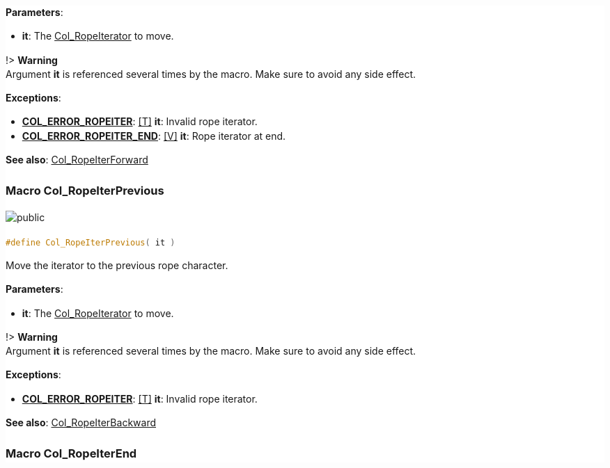 **Parameters**:

* **it**: The [Col\_RopeIterator](col_rope_8h.md#group__rope__words_1ga1faf03f532034b5c89e1209d55c9f725) to move.


!> **Warning** \
Argument **it** is referenced several times by the macro. Make sure to avoid any side effect.



**Exceptions**:

* **[COL\_ERROR\_ROPEITER](colibri_8h.md#group__error_1gga729084542ed9eae62009a84d3379ef35a45d7cbebed5e870c86dbf2dd6c3a56b7)**: [[T]](colibri_8h.md#group__error_1gga6dab009a0b8c4b4fa080cb9ba1859e9ea603a58b9d5bb16fde0708eb0767e4904) **it**: Invalid rope iterator.
* **[COL\_ERROR\_ROPEITER\_END](colibri_8h.md#group__error_1gga729084542ed9eae62009a84d3379ef35a6ce849d7cc09cc3484477f792c1d0886)**: [[V]](colibri_8h.md#group__error_1gga6dab009a0b8c4b4fa080cb9ba1859e9ea65d5e7232c82ae6972ac56f386a32fc9) **it**: Rope iterator at end.


**See also**: [Col\_RopeIterForward](col_rope_8h.md#group__rope__words_1ga93ee7c122f7d88a9188503820870923b)



<a id="group__rope__words_1gaf2043573abace87c00b13a8c05324a82"></a>
### Macro Col\_RopeIterPrevious

![][public]

```cpp
#define Col_RopeIterPrevious( it )
```

Move the iterator to the previous rope character.

**Parameters**:

* **it**: The [Col\_RopeIterator](col_rope_8h.md#group__rope__words_1ga1faf03f532034b5c89e1209d55c9f725) to move.


!> **Warning** \
Argument **it** is referenced several times by the macro. Make sure to avoid any side effect.



**Exceptions**:

* **[COL\_ERROR\_ROPEITER](colibri_8h.md#group__error_1gga729084542ed9eae62009a84d3379ef35a45d7cbebed5e870c86dbf2dd6c3a56b7)**: [[T]](colibri_8h.md#group__error_1gga6dab009a0b8c4b4fa080cb9ba1859e9ea603a58b9d5bb16fde0708eb0767e4904) **it**: Invalid rope iterator.


**See also**: [Col\_RopeIterBackward](col_rope_8h.md#group__rope__words_1ga9e142ef15460061aa676e800bcb9030b)



<a id="group__rope__words_1ga8abacbcdd87e4b0a3de70a9343a84688"></a>
### Macro Col\_RopeIterEnd


[public]: https://img.shields.io/badge/-public-brightgreen (public)
[C++]: https://img.shields.io/badge/language-C%2B%2B-blue (C++)
[Markdown]: https://img.shields.io/badge/language-Markdown-blue (Markdown)